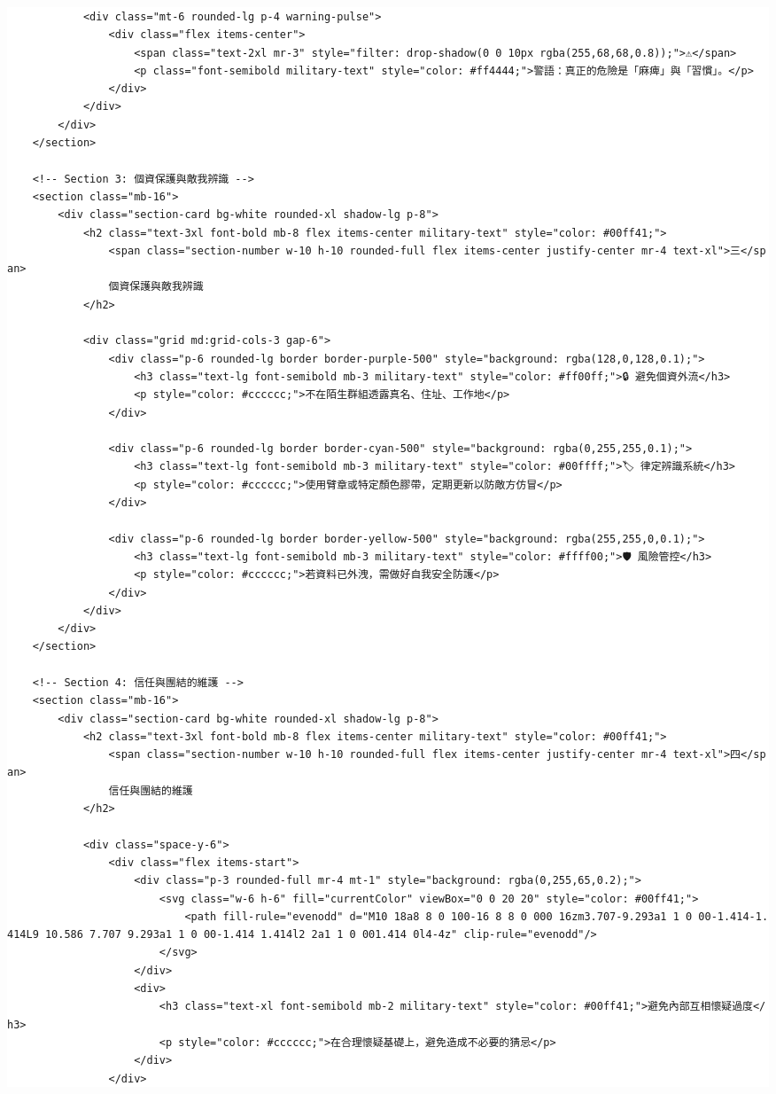                 <div class="mt-6 rounded-lg p-4 warning-pulse">
                    <div class="flex items-center">
                        <span class="text-2xl mr-3" style="filter: drop-shadow(0 0 10px rgba(255,68,68,0.8));">⚠️</span>
                        <p class="font-semibold military-text" style="color: #ff4444;">警語：真正的危險是「麻痺」與「習慣」。</p>
                    </div>
                </div>
            </div>
        </section>

        <!-- Section 3: 個資保護與敵我辨識 -->
        <section class="mb-16">
            <div class="section-card bg-white rounded-xl shadow-lg p-8">
                <h2 class="text-3xl font-bold mb-8 flex items-center military-text" style="color: #00ff41;">
                    <span class="section-number w-10 h-10 rounded-full flex items-center justify-center mr-4 text-xl">三</span>
                    個資保護與敵我辨識
                </h2>
                
                <div class="grid md:grid-cols-3 gap-6">
                    <div class="p-6 rounded-lg border border-purple-500" style="background: rgba(128,0,128,0.1);">
                        <h3 class="text-lg font-semibold mb-3 military-text" style="color: #ff00ff;">🔒 避免個資外流</h3>
                        <p style="color: #cccccc;">不在陌生群組透露真名、住址、工作地</p>
                    </div>
                    
                    <div class="p-6 rounded-lg border border-cyan-500" style="background: rgba(0,255,255,0.1);">
                        <h3 class="text-lg font-semibold mb-3 military-text" style="color: #00ffff;">🏷️ 律定辨識系統</h3>
                        <p style="color: #cccccc;">使用臂章或特定顏色膠帶，定期更新以防敵方仿冒</p>
                    </div>
                    
                    <div class="p-6 rounded-lg border border-yellow-500" style="background: rgba(255,255,0,0.1);">
                        <h3 class="text-lg font-semibold mb-3 military-text" style="color: #ffff00;">🛡️ 風險管控</h3>
                        <p style="color: #cccccc;">若資料已外洩，需做好自我安全防護</p>
                    </div>
                </div>
            </div>
        </section>

        <!-- Section 4: 信任與團結的維護 -->
        <section class="mb-16">
            <div class="section-card bg-white rounded-xl shadow-lg p-8">
                <h2 class="text-3xl font-bold mb-8 flex items-center military-text" style="color: #00ff41;">
                    <span class="section-number w-10 h-10 rounded-full flex items-center justify-center mr-4 text-xl">四</span>
                    信任與團結的維護
                </h2>
                
                <div class="space-y-6">
                    <div class="flex items-start">
                        <div class="p-3 rounded-full mr-4 mt-1" style="background: rgba(0,255,65,0.2);">
                            <svg class="w-6 h-6" fill="currentColor" viewBox="0 0 20 20" style="color: #00ff41;">
                                <path fill-rule="evenodd" d="M10 18a8 8 0 100-16 8 8 0 000 16zm3.707-9.293a1 1 0 00-1.414-1.414L9 10.586 7.707 9.293a1 1 0 00-1.414 1.414l2 2a1 1 0 001.414 0l4-4z" clip-rule="evenodd"/>
                            </svg>
                        </div>
                        <div>
                            <h3 class="text-xl font-semibold mb-2 military-text" style="color: #00ff41;">避免內部互相懷疑過度</h3>
                            <p style="color: #cccccc;">在合理懷疑基礎上，避免造成不必要的猜忌</p>
                        </div>
                    </div>
                    